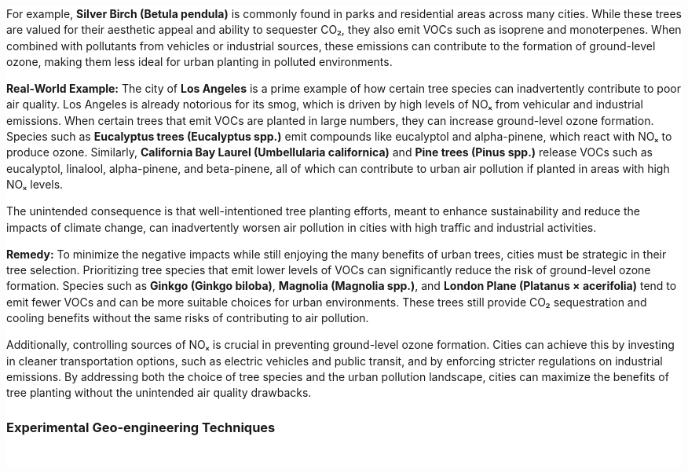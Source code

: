 For example, **Silver Birch (Betula pendula)** is commonly found in
parks and residential areas across many cities. While these trees are
valued for their aesthetic appeal and ability to sequester CO₂, they
also emit VOCs such as isoprene and monoterpenes. When combined with
pollutants from vehicles or industrial sources, these emissions can
contribute to the formation of ground-level ozone, making them less
ideal for urban planting in polluted environments.

**Real-World Example:** The city of **Los Angeles** is a prime example
of how certain tree species can inadvertently contribute to poor air
quality. Los Angeles is already notorious for its smog, which is driven
by high levels of NOₓ from vehicular and industrial emissions. When
certain trees that emit VOCs are planted in large numbers, they can
increase ground-level ozone formation. Species such as **Eucalyptus
trees (Eucalyptus spp.)** emit compounds like eucalyptol and
alpha-pinene, which react with NOₓ to produce ozone. Similarly,
**California Bay Laurel (Umbellularia californica)** and **Pine trees
(Pinus spp.)** release VOCs such as eucalyptol, linalool, alpha-pinene,
and beta-pinene, all of which can contribute to urban air pollution if
planted in areas with high NOₓ levels.

The unintended consequence is that well-intentioned tree planting
efforts, meant to enhance sustainability and reduce the impacts of
climate change, can inadvertently worsen air pollution in cities with
high traffic and industrial activities.

**Remedy:** To minimize the negative impacts while still enjoying the
many benefits of urban trees, cities must be strategic in their tree
selection. Prioritizing tree species that emit lower levels of VOCs can
significantly reduce the risk of ground-level ozone formation. Species
such as **Ginkgo (Ginkgo biloba)**, **Magnolia (Magnolia spp.)**, and
**London Plane (Platanus × acerifolia)** tend to emit fewer VOCs and can
be more suitable choices for urban environments. These trees still
provide CO₂ sequestration and cooling benefits without the same risks of
contributing to air pollution.

Additionally, controlling sources of NOₓ is crucial in preventing
ground-level ozone formation. Cities can achieve this by investing in
cleaner transportation options, such as electric vehicles and public
transit, and by enforcing stricter regulations on industrial emissions.
By addressing both the choice of tree species and the urban pollution
landscape, cities can maximize the benefits of tree planting without the
unintended air quality drawbacks.

### Experimental Geo-engineering **Techniques**

<br>
